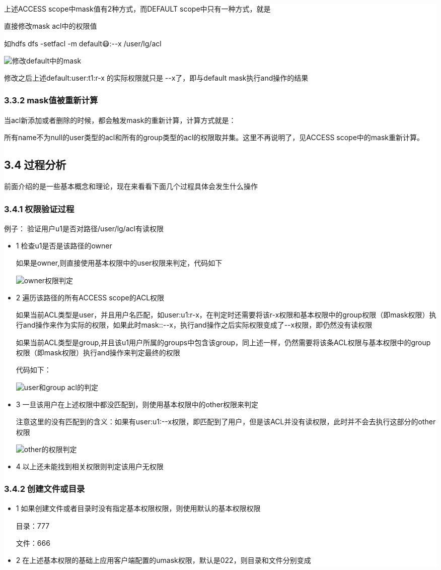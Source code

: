 上述ACCESS scope中mask值有2种方式，而DEFAULT scope中只有一种方式，就是

直接修改mask acl中的权限值

如hdfs dfs -setfacl -m default:mask::--x /user/lg/acl

![修改default中的mask](https://static.oschina.net/uploads/img/201606/22212422_AI1r.png "修改default中的mask")

修改之后上述default:user:t1:r-x 的实际权限就只是 --x了，即与default mask执行and操作的结果

### 3.3.2 mask值被重新计算

当acl新添加或者删除的时候，都会触发mask的重新计算，计算方式就是：

所有name不为null的user类型的acl和所有的group类型的acl的权限取并集。这里不再说明了，见ACCESS scope中的mask重新计算。

## 3.4 过程分析

前面介绍的是一些基本概念和理论，现在来看看下面几个过程具体会发生什么操作

### 3.4.1 权限验证过程

例子： 验证用户u1是否对路径/user/lg/acl有读权限

-	1 检查u1是否是该路径的owner
	
	如果是owner,则直接使用基本权限中的user权限来判定，代码如下

	![owner权限判定](https://static.oschina.net/uploads/img/201606/22214809_B0uC.png "owner权限判定")

-	2 遍历该路径的所有ACCESS scope的ACL权限

	如果当前ACL类型是user，并且用户名匹配，如user:u1:r-x，在判定时还需要将该r-x权限和基本权限中的group权限（即mask权限）执行and操作来作为实际的权限，如果此时mask::--x，执行and操作之后实际权限变成了--x权限，即仍然没有读权限

	如果当前ACL类型是group,并且该u1用户所属的groups中包含该group，同上述一样，仍然需要将该条ACL权限与基本权限中的group权限（即mask权限）执行and操作来判定最终的权限

	代码如下：

	![user和group acl的判定](https://static.oschina.net/uploads/img/201606/22214956_yebU.png "user和group acl的判定")

-	3 一旦该用户在上述权限中都没匹配到，则使用基本权限中的other权限来判定

	注意这里的没有匹配到的含义：如果有user:u1:--x权限，即匹配到了用户，但是该ACL并没有读权限，此时并不会去执行这部分的other权限

	![other的权限判定](https://static.oschina.net/uploads/img/201606/22215102_Oq0m.png "other的权限判定")

-	4 以上还未能找到相关权限则判定该用户无权限

### 3.4.2 创建文件或目录

-	1 如果创建文件或者目录时没有指定基本权限权限，则使用默认的基本权限权限

	目录：777

	文件：666

-	2 在上述基本权限的基础上应用客户端配置的umask权限，默认是022，则目录和文件分别变成
	